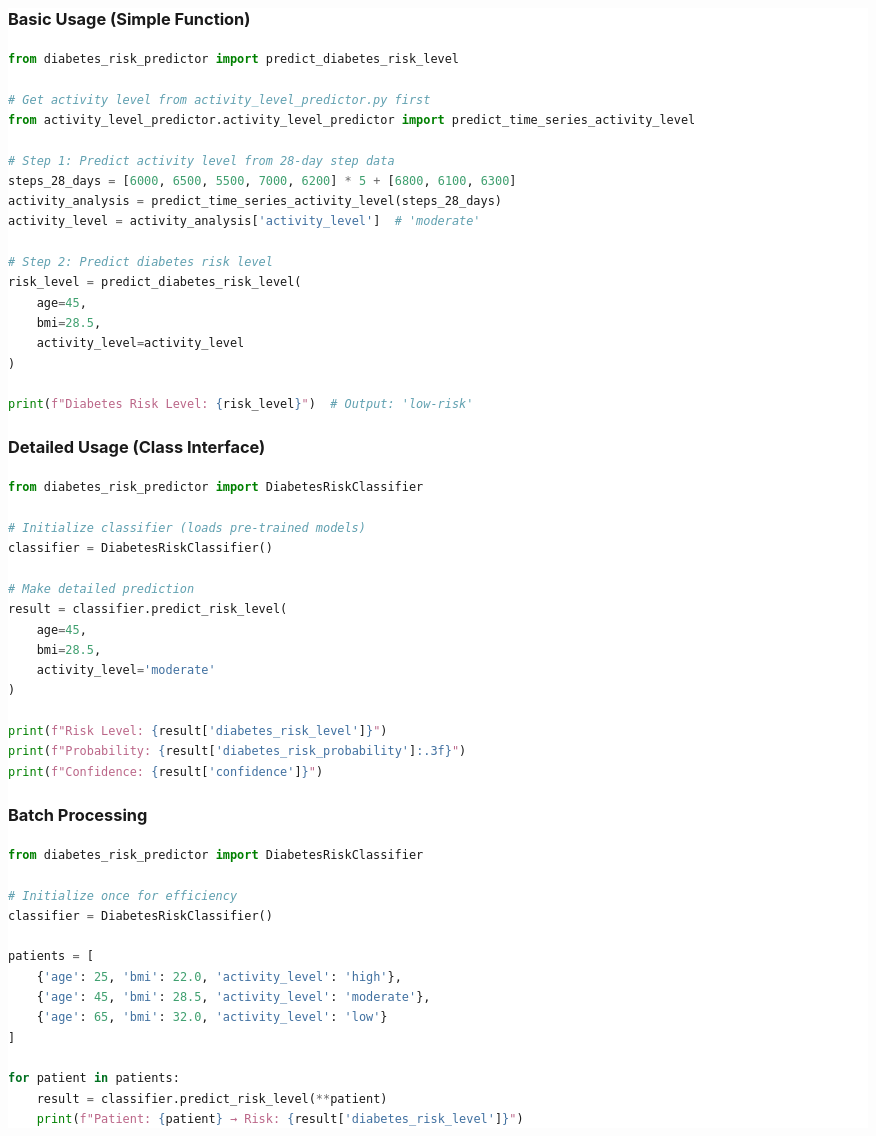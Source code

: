 ### Basic Usage (Simple Function)

```python
from diabetes_risk_predictor import predict_diabetes_risk_level

# Get activity level from activity_level_predictor.py first
from activity_level_predictor.activity_level_predictor import predict_time_series_activity_level

# Step 1: Predict activity level from 28-day step data
steps_28_days = [6000, 6500, 5500, 7000, 6200] * 5 + [6800, 6100, 6300]
activity_analysis = predict_time_series_activity_level(steps_28_days)
activity_level = activity_analysis['activity_level']  # 'moderate'

# Step 2: Predict diabetes risk level
risk_level = predict_diabetes_risk_level(
    age=45,
    bmi=28.5,
    activity_level=activity_level
)

print(f"Diabetes Risk Level: {risk_level}")  # Output: 'low-risk'
```

### Detailed Usage (Class Interface)

```python
from diabetes_risk_predictor import DiabetesRiskClassifier

# Initialize classifier (loads pre-trained models)
classifier = DiabetesRiskClassifier()

# Make detailed prediction
result = classifier.predict_risk_level(
    age=45,
    bmi=28.5,
    activity_level='moderate'
)

print(f"Risk Level: {result['diabetes_risk_level']}")
print(f"Probability: {result['diabetes_risk_probability']:.3f}")
print(f"Confidence: {result['confidence']}")
```

### Batch Processing

```python
from diabetes_risk_predictor import DiabetesRiskClassifier

# Initialize once for efficiency
classifier = DiabetesRiskClassifier()

patients = [
    {'age': 25, 'bmi': 22.0, 'activity_level': 'high'},
    {'age': 45, 'bmi': 28.5, 'activity_level': 'moderate'},
    {'age': 65, 'bmi': 32.0, 'activity_level': 'low'}
]

for patient in patients:
    result = classifier.predict_risk_level(**patient)
    print(f"Patient: {patient} → Risk: {result['diabetes_risk_level']}")
```
